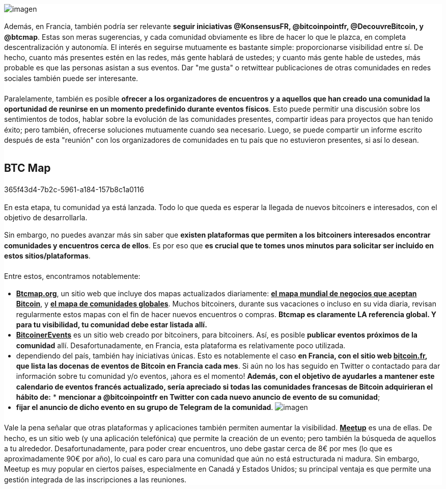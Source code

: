 ![imagen](assets/fr/chapter15/img26bis.webp)

Además, en Francia, también podría ser relevante **seguir iniciativas @KonsensusFR, @bitcoinpointfr, @DecouvreBitcoin, y @btcmap**. Estas son meras sugerencias, y cada comunidad obviamente es libre de hacer lo que le plazca, en completa descentralización y autonomía.
El interés en seguirse mutuamente es bastante simple: proporcionarse visibilidad entre sí. De hecho, cuanto más presentes estén en las redes, más gente hablará de ustedes; y cuanto más gente hable de ustedes, más probable es que las personas asistan a sus eventos. Dar "me gusta" o retwittear publicaciones de otras comunidades en redes sociales también puede ser interesante.
####
Paralelamente, también es posible **ofrecer a los organizadores de encuentros y a aquellos que han creado una comunidad la oportunidad de reunirse en un momento predefinido durante eventos físicos**. Esto puede permitir una discusión sobre los sentimientos de todos, hablar sobre la evolución de las comunidades presentes, compartir ideas para proyectos que han tenido éxito; pero también, ofrecerse soluciones mutuamente cuando sea necesario. Luego, se puede compartir un informe escrito después de esta "reunión" con los organizadores de comunidades en tu país que no estuvieron presentes, si así lo desean.

## BTC Map
<chapterId>365f43d4-7b2c-5961-a184-157b8c1a0116</chapterId>

En esta etapa, tu comunidad ya está lanzada. Todo lo que queda es esperar la llegada de nuevos bitcoiners e interesados, con el objetivo de desarrollarla.

Sin embargo, no puedes avanzar más sin saber que **existen plataformas que permiten a los bitcoiners interesados encontrar comunidades y encuentros cerca de ellos**.
Es por eso que **es crucial que te tomes unos minutos para solicitar ser incluido en estos sitios/plataformas**.
####
Entre estos, encontramos notablemente:
* **[Btcmap.org](https://btcmap.org/)**, un sitio web que incluye dos mapas actualizados diariamente: **[el mapa mundial de negocios que aceptan Bitcoin](https://btcmap.org/map)**, y **[el mapa de comunidades globales](https://btcmap.org/communities)**. Muchos bitcoiners, durante sus vacaciones o incluso en su vida diaria, revisan regularmente estos mapas con el fin de hacer nuevos encuentros o compras. **Btcmap es claramente LA referencia global. Y para tu visibilidad, tu comunidad debe estar listada allí.**
* **[BitcoinerEvents](https://www.bitcoinerevents.com/)** es un sitio web creado por bitcoiners, para bitcoiners. Así, es posible **publicar eventos próximos de la comunidad** allí. Desafortunadamente, en Francia, esta plataforma es relativamente poco utilizada.
* dependiendo del país, también hay iniciativas únicas. Esto es notablemente el caso **en Francia, con el sitio web [bitcoin.fr](https://bitcoin.fr/events/categories/evenements/), que lista las docenas de eventos de Bitcoin en Francia cada mes**. Si aún no los has seguido en Twitter o contactado para dar información sobre tu comunidad y/o eventos, ¡ahora es el momento! **Además, con el objetivo de ayudarles a mantener este calendario de eventos francés actualizado, sería apreciado si todas las comunidades francesas de Bitcoin adquirieran el hábito de:**    * **mencionar a @bitcoinpointfr en Twitter con cada nuevo anuncio de evento de su comunidad**;
* **fijar el anuncio de dicho evento en su grupo de Telegram de la comunidad**.
![imagen](assets/fr/chapter16/img27bis.webp)
####
Vale la pena señalar que otras plataformas y aplicaciones también permiten aumentar la visibilidad. **[Meetup](https://www.meetup.com/)** es una de ellas. De hecho, es un sitio web (y una aplicación telefónica) que permite la creación de un evento; pero también la búsqueda de aquellos a tu alrededor.
Desafortunadamente, para poder crear encuentros, uno debe gastar cerca de 8€ por mes (lo que es aproximadamente 90€ por año), lo cual es caro para una comunidad que aún no está estructurada ni madura. Sin embargo, Meetup es muy popular en ciertos países, especialmente en Canadá y Estados Unidos; su principal ventaja es que permite una gestión integrada de las inscripciones a las reuniones.
